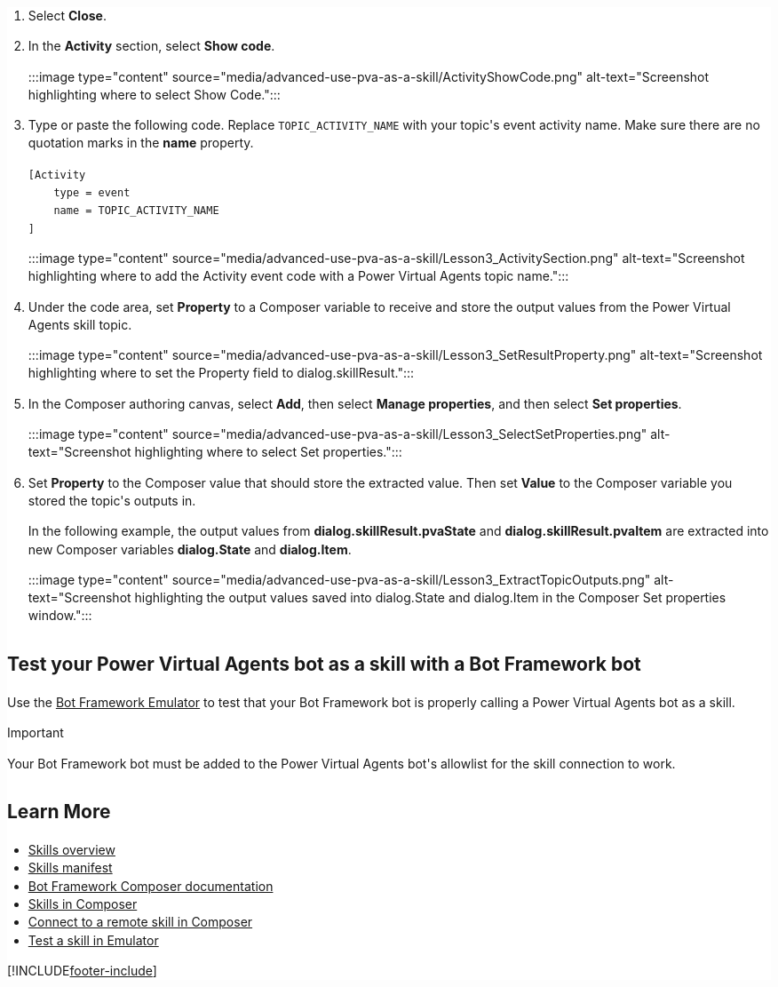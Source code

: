 1. Select **Close**.

1. In the **Activity** section, select **Show code**.

    :::image type="content" source="media/advanced-use-pva-as-a-skill/ActivityShowCode.png" alt-text="Screenshot highlighting where to select Show Code.":::

1. Type or paste the following code. Replace `TOPIC_ACTIVITY_NAME` with your topic's event activity name. Make sure there are no quotation marks in the **name** property.

    ```lg
    [Activity
        type = event
        name = TOPIC_ACTIVITY_NAME
    ]
    ```

    :::image type="content" source="media/advanced-use-pva-as-a-skill/Lesson3_ActivitySection.png" alt-text="Screenshot highlighting where to add the Activity event code with a Power Virtual Agents topic name.":::

1. Under the code area, set **Property** to a Composer variable to receive and store the output values from the Power Virtual Agents skill topic.

    :::image type="content" source="media/advanced-use-pva-as-a-skill/Lesson3_SetResultProperty.png" alt-text="Screenshot highlighting where to set the Property field to dialog.skillResult.":::

1. In the Composer authoring canvas, select **Add**, then select **Manage properties**, and then select **Set properties**.

    :::image type="content" source="media/advanced-use-pva-as-a-skill/Lesson3_SelectSetProperties.png" alt-text="Screenshot highlighting where to select Set properties.":::

1. Set **Property** to the Composer value that should store the extracted value. Then set **Value** to the Composer variable you stored the topic's outputs in.

    In the following example, the output values from **dialog.skillResult.pvaState** and **dialog.skillResult.pvaItem** are extracted into new Composer variables **dialog.State** and **dialog.Item**.

    :::image type="content" source="media/advanced-use-pva-as-a-skill/Lesson3_ExtractTopicOutputs.png" alt-text="Screenshot highlighting the output values saved into dialog.State and dialog.Item in the Composer Set properties window.":::
  
## Test your Power Virtual Agents bot as a skill with a Bot Framework bot

Use the [Bot Framework Emulator](/composer/how-to-connect-to-a-skill#test-in-the-emulator) to test that your Bot Framework bot is properly calling a Power Virtual Agents bot as a skill.

> [!IMPORTANT]
> Your Bot Framework bot must be added to the Power Virtual Agents bot's allowlist for the skill connection to work.

## Learn More

- [Skills overview](/azure/bot-service/skills-conceptual?view=azure-bot-service-4.0&preserve-view=true)
- [Skills manifest](/azure/bot-service/skills-write-manifest?view=azure-bot-service-4.0&preserve-view=true&tabs=v2-2)
- [Bot Framework Composer documentation](/composer/)
- [Skills in Composer](/composer/concept-skills)
- [Connect to a remote skill in Composer](/composer/how-to-connect-to-a-skill?tabs=v2x)
- [Test a skill in Emulator](/composer/how-to-connect-to-a-skill?tabs=v2x#test-in-the-emulator)

[!INCLUDE[footer-include](includes/footer-banner.md)]
